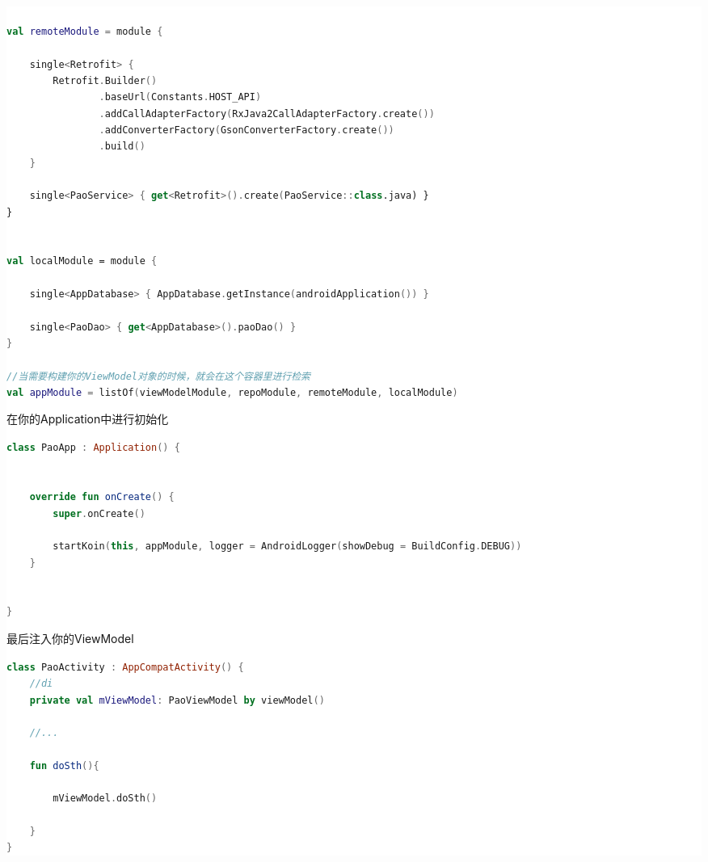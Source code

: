 ```kotlin

val remoteModule = module {

    single<Retrofit> {
        Retrofit.Builder()
                .baseUrl(Constants.HOST_API)
                .addCallAdapterFactory(RxJava2CallAdapterFactory.create())
                .addConverterFactory(GsonConverterFactory.create())
                .build()
    }

    single<PaoService> { get<Retrofit>().create(PaoService::class.java) }
}


val localModule = module {

    single<AppDatabase> { AppDatabase.getInstance(androidApplication()) }

    single<PaoDao> { get<AppDatabase>().paoDao() }
}

//当需要构建你的ViewModel对象的时候，就会在这个容器里进行检索
val appModule = listOf(viewModelModule, repoModule, remoteModule, localModule)
```

在你的Application中进行初始化

```kotlin
class PaoApp : Application() {


    override fun onCreate() {
        super.onCreate()

        startKoin(this, appModule, logger = AndroidLogger(showDebug = BuildConfig.DEBUG))
    }


}
```

最后注入你的ViewModel

```kotlin
class PaoActivity : AppCompatActivity() {
    //di
    private val mViewModel: PaoViewModel by viewModel()
    
    //...
    
    fun doSth(){
        
        mViewModel.doSth()
     
    }
}
```
